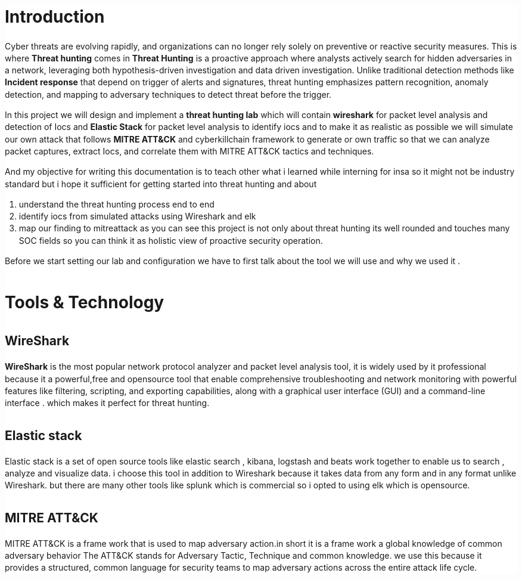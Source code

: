 # **Introduction**

Cyber threats are evolving rapidly, and organizations can no longer rely solely on preventive or reactive security measures. This is where **Threat hunting** comes in **Threat Hunting** is a proactive approach where analysts actively search for hidden adversaries in a network, leveraging both hypothesis-driven investigation and data driven investigation. Unlike traditional detection methods like **Incident response** that depend on trigger of  alerts and  signatures, threat hunting emphasizes pattern recognition, anomaly detection, and mapping to adversary techniques to detect threat before the trigger.

In this project we will design and implement a **threat hunting lab** which will contain **wireshark** for packet level analysis and detection of  Iocs and **Elastic Stack** for packet level analysis to identify iocs and to make it as realistic as possible we will  simulate our own attack that follows **MITRE ATT&CK** and cyberkillchain framework to generate or own traffic so that we can analyze packet captures, extract Iocs, and correlate them with MITRE ATT&CK tactics and techniques.

And my objective for writing this documentation is to teach other what i learned while interning for insa so it might not be industry standard but i hope it sufficient for getting started into threat hunting and about
 1. understand the threat hunting process end to end
 2. identify iocs from simulated attacks using Wireshark and elk
 3. map our finding to mitreattack
 as you can see this project is not only about threat hunting its well rounded and touches many SOC fields so you can think it as holistic view of proactive security operation. 

Before we start setting our lab and configuration we have to first talk about the tool we will use and why we used it .


# Tools & Technology

## WireShark

**WireShark** is the most popular network protocol analyzer and packet level analysis tool, it is widely used by it professional because it a powerful,free and opensource tool that enable comprehensive troubleshooting  and network monitoring with powerful features like filtering, scripting, and exporting capabilities, along with a graphical user interface (GUI) and a command-line interface . which makes it perfect for threat hunting.

## Elastic stack

Elastic stack is a set of open source tools like elastic search , kibana, logstash and beats work together to enable us to search , analyze and visualize data. i choose this tool in addition to Wireshark because it takes data from any form and in any format unlike Wireshark. but there are many other tools like splunk  which is commercial so i opted to using elk  which is opensource.

## MITRE ATT&CK

MITRE ATT&CK is a frame work that is used to map adversary action.in short it is a frame work a global knowledge of common adversary behavior  The ATT&CK stands for Adversary Tactic, Technique and common knowledge. we use this because it provides a structured, common language for security teams to map adversary actions across the entire attack life cycle.
